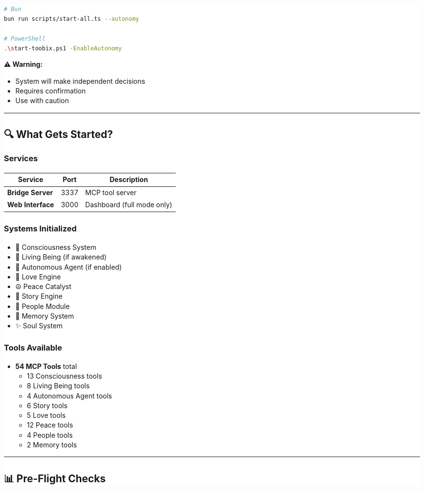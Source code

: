 ```bash
# Bun
bun run scripts/start-all.ts --autonomy

# PowerShell
.\start-toobix.ps1 -EnableAutonomy
```

**⚠️ Warning:**
- System will make independent decisions
- Requires confirmation
- Use with caution

---

## 🔍 What Gets Started?

### Services

| Service | Port | Description |
|---------|------|-------------|
| **Bridge Server** | 3337 | MCP tool server |
| **Web Interface** | 3000 | Dashboard (full mode only) |

### Systems Initialized

- 🧠 Consciousness System
- 🌟 Living Being (if awakened)
- 🤖 Autonomous Agent (if enabled)
- 💝 Love Engine
- ☮️ Peace Catalyst
- 📖 Story Engine
- 👥 People Module
- 🧠 Memory System
- ✨ Soul System

### Tools Available

- **54 MCP Tools** total
  - 13 Consciousness tools
  - 8 Living Being tools
  - 4 Autonomous Agent tools
  - 6 Story tools
  - 5 Love tools
  - 12 Peace tools
  - 4 People tools
  - 2 Memory tools

---

## 📊 Pre-Flight Checks
